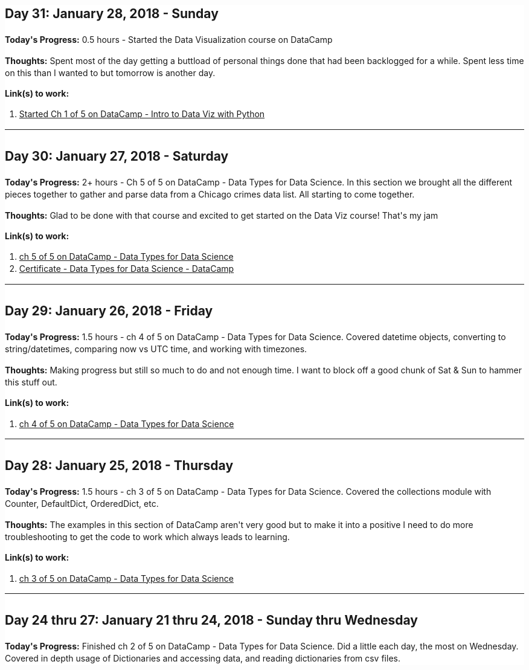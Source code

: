 ## Day 31: January 28, 2018 - Sunday
**Today's Progress:**  0.5 hours - Started the Data Visualization course on DataCamp

**Thoughts:**  Spent most of the day getting a buttload of personal things done that had been backlogged for a while.  Spent less time on this than I wanted to but tomorrow is another day.

**Link(s) to work:**
1. [Started Ch 1 of 5 on DataCamp - Intro to Data Viz with Python](https://github.com/BrianLeip/Data-Science-Intensive-Springboard/commit/acefefdc309d2615ef0eccb1273e0f05adf149eb)
---

## Day 30: January 27, 2018 - Saturday
**Today's Progress:**  2+ hours - Ch 5 of 5 on DataCamp - Data Types for Data Science.  In this section we brought all the different pieces together to gather and parse data from a Chicago crimes data list.  All starting to come together.

**Thoughts:**  Glad to be done with that course and excited to get started on the Data Viz course!  That's my jam

**Link(s) to work:**
1. [ch 5 of 5 on DataCamp - Data Types for Data Science](https://github.com/BrianLeip/Data-Science-Intensive-Springboard/commit/8a919ff368c4e0d7b28b69010a0d87f66ad5d9cd)
2. [Certificate - Data Types for Data Science - DataCamp](http://bit.ly/2rM2vgr)
---

## Day 29: January 26, 2018 - Friday
**Today's Progress:**  1.5 hours - ch 4 of 5 on DataCamp - Data Types for Data Science.  Covered datetime objects, converting to string/datetimes, comparing now vs UTC time, and working with timezones.

**Thoughts:**  Making progress but still so much to do and not enough time.  I want to block off a good chunk of Sat & Sun to hammer this stuff out.

**Link(s) to work:**
1. [ch 4 of 5 on DataCamp - Data Types for Data Science](https://github.com/BrianLeip/Data-Science-Intensive-Springboard/commit/9592542c46393533904576c13b342f3e0e5217ab)
---

## Day 28: January 25, 2018 - Thursday
**Today's Progress:**  1.5 hours - ch 3 of 5 on DataCamp - Data Types for Data Science.  Covered the collections module with Counter, DefaultDict, OrderedDict, etc.

**Thoughts:**  The examples in this section of DataCamp aren't very good but to make it into a positive I need to do more troubleshooting to get the code to work which always leads to learning.  

**Link(s) to work:**
1. [ch 3 of 5 on DataCamp - Data Types for Data Science](https://github.com/BrianLeip/Data-Science-Intensive-Springboard/commit/98387976da574510e16bc481c8ccc5007c315b78)
---

## Day 24 thru 27: January 21 thru 24, 2018 - Sunday thru Wednesday
**Today's Progress:**  Finished ch 2 of 5 on DataCamp - Data Types for Data Science.  Did a little each day, the most on Wednesday.  Covered in depth usage of Dictionaries and accessing data, and reading dictionaries from csv files.
